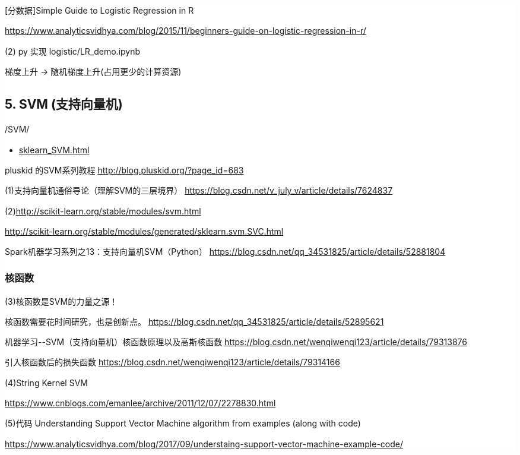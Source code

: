 
[分数据]Simple Guide to Logistic Regression in R

https://www.analyticsvidhya.com/blog/2015/11/beginners-guide-on-logistic-regression-in-r/





(2) py 实现 logistic/LR_demo.ipynb

梯度上升 -> 随机梯度上升(占用更少的计算资源)









## 5. SVM (支持向量机)

/SVM/
- [sklearn_SVM.html](/SVM/sklearn_SVM.html)

pluskid 的SVM系列教程 http://blog.pluskid.org/?page_id=683

(1)支持向量机通俗导论（理解SVM的三层境界） https://blog.csdn.net/v_july_v/article/details/7624837

(2)http://scikit-learn.org/stable/modules/svm.html

http://scikit-learn.org/stable/modules/generated/sklearn.svm.SVC.html

Spark机器学习系列之13：支持向量机SVM（Python） https://blog.csdn.net/qq_34531825/article/details/52881804





### 核函数

(3)核函数是SVM的力量之源！

核函数需要花时间研究，也是创新点。
https://blog.csdn.net/qq_34531825/article/details/52895621

机器学习--SVM（支持向量机）核函数原理以及高斯核函数 https://blog.csdn.net/wenqiwenqi123/article/details/79313876

引入核函数后的损失函数 https://blog.csdn.net/wenqiwenqi123/article/details/79314166


(4)String Kernel SVM

https://www.cnblogs.com/emanlee/archive/2011/12/07/2278830.html


(5)代码 Understanding Support Vector Machine algorithm from examples (along with code)

https://www.analyticsvidhya.com/blog/2017/09/understaing-support-vector-machine-example-code/










